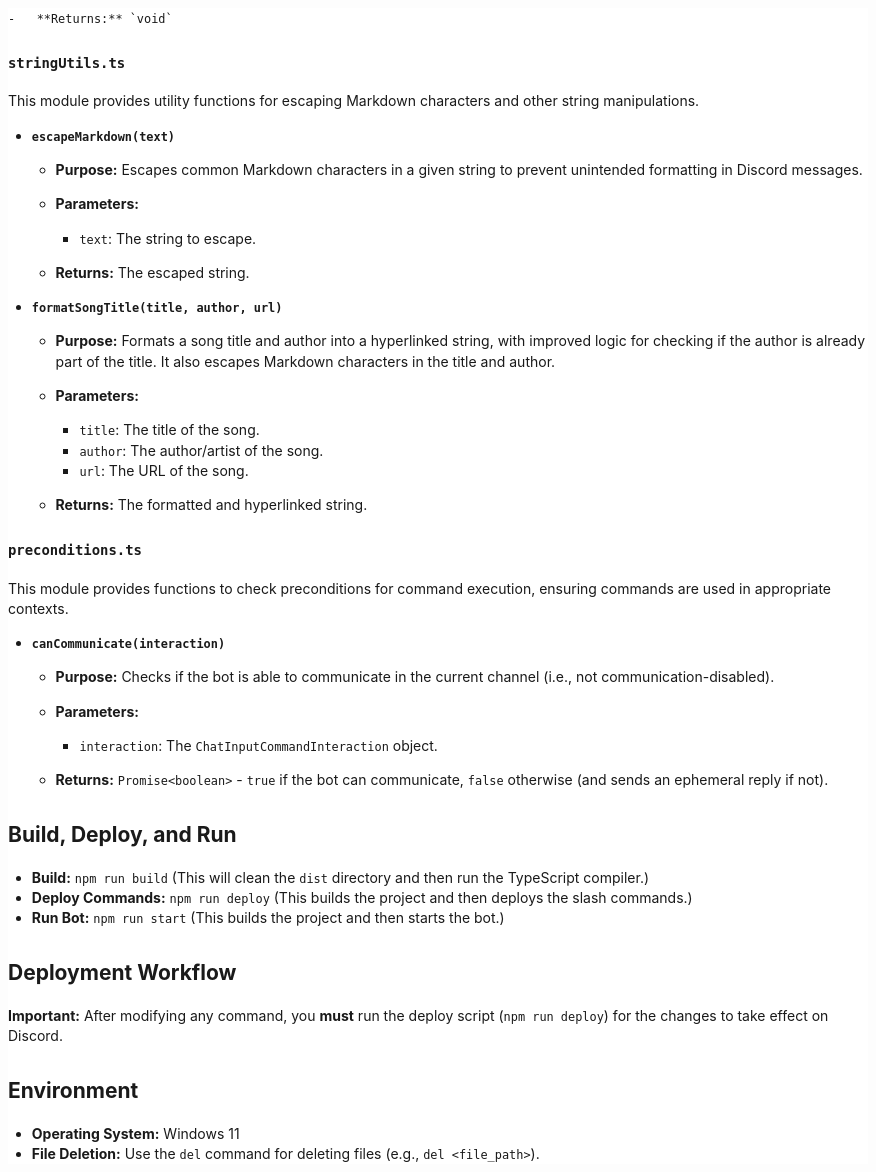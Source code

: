     -   **Returns:** `void`

### `stringUtils.ts`

This module provides utility functions for escaping Markdown characters and other string manipulations.

-   **`escapeMarkdown(text)`**
    -   **Purpose:** Escapes common Markdown characters in a given string to prevent unintended formatting in Discord messages.
    -   **Parameters:**
        -   `text`: The string to escape.

    -   **Returns:** The escaped string.

-   **`formatSongTitle(title, author, url)`**
    -   **Purpose:** Formats a song title and author into a hyperlinked string, with improved logic for checking if the author is already part of the title. It also escapes Markdown characters in the title and author.
    -   **Parameters:**
        -   `title`: The title of the song.
        -   `author`: The author/artist of the song.
        -   `url`: The URL of the song.

    -   **Returns:** The formatted and hyperlinked string.

### `preconditions.ts`

This module provides functions to check preconditions for command execution, ensuring commands are used in appropriate contexts.

-   **`canCommunicate(interaction)`**
    -   **Purpose:** Checks if the bot is able to communicate in the current channel (i.e., not communication-disabled).
    -   **Parameters:**
        -   `interaction`: The `ChatInputCommandInteraction` object.

    -   **Returns:** `Promise<boolean>` - `true` if the bot can communicate, `false` otherwise (and sends an ephemeral reply if not).

## Build, Deploy, and Run

-   **Build:** `npm run build` (This will clean the `dist` directory and then run the TypeScript compiler.)
-   **Deploy Commands:** `npm run deploy` (This builds the project and then deploys the slash commands.)
-   **Run Bot:** `npm run start` (This builds the project and then starts the bot.)

## Deployment Workflow

**Important:** After modifying any command, you **must** run the deploy script (`npm run deploy`) for the changes to take effect on Discord.

## Environment

-   **Operating System:** Windows 11
-   **File Deletion:** Use the `del` command for deleting files (e.g., `del <file_path>`).